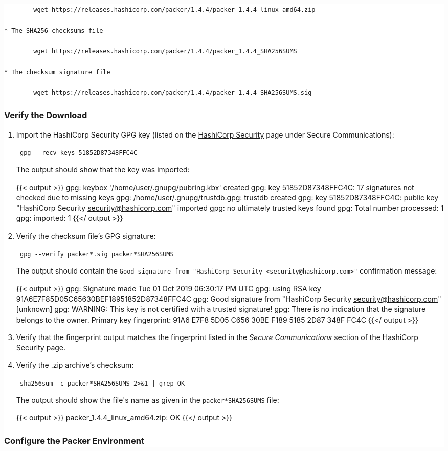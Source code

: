             wget https://releases.hashicorp.com/packer/1.4.4/packer_1.4.4_linux_amd64.zip

    * The SHA256 checksums file

            wget https://releases.hashicorp.com/packer/1.4.4/packer_1.4.4_SHA256SUMS

    * The checksum signature file

            wget https://releases.hashicorp.com/packer/1.4.4/packer_1.4.4_SHA256SUMS.sig

### Verify the Download

1. Import the HashiCorp Security GPG key (listed on the [HashiCorp Security](https://www.hashicorp.com/security.html) page under Secure Communications):

        gpg --recv-keys 51852D87348FFC4C

    The output should show that the key was imported:

      {{< output >}}
gpg: keybox '/home/user/.gnupg/pubring.kbx' created
gpg: key 51852D87348FFC4C: 17 signatures not checked due to missing keys
gpg: /home/user/.gnupg/trustdb.gpg: trustdb created
gpg: key 51852D87348FFC4C: public key "HashiCorp Security <security@hashicorp.com>" imported
gpg: no ultimately trusted keys found
gpg: Total number processed: 1
gpg:               imported: 1
{{</ output >}}

1. Verify the checksum file’s GPG signature:

        gpg --verify packer*.sig packer*SHA256SUMS

    The output should contain the `Good signature from "HashiCorp Security <security@hashicorp.com>"` confirmation message:

      {{< output >}}
gpg: Signature made Tue 01 Oct 2019 06:30:17 PM UTC
gpg:                using RSA key 91A6E7F85D05C65630BEF18951852D87348FFC4C
gpg: Good signature from "HashiCorp Security <security@hashicorp.com>" [unknown]
gpg: WARNING: This key is not certified with a trusted signature!
gpg:          There is no indication that the signature belongs to the owner.
Primary key fingerprint: 91A6 E7F8 5D05 C656 30BE  F189 5185 2D87 348F FC4C
      {{</ output >}}

1. Verify that the fingerprint output matches the fingerprint listed in the *Secure Communications* section of the [HashiCorp Security](https://www.hashicorp.com/security.html) page.

1. Verify the .zip archive’s checksum:

        sha256sum -c packer*SHA256SUMS 2>&1 | grep OK

    The output should show the file's name as given in the `packer*SHA256SUMS` file:

      {{< output >}}
packer_1.4.4_linux_amd64.zip: OK
      {{</ output >}}

### Configure the Packer Environment

